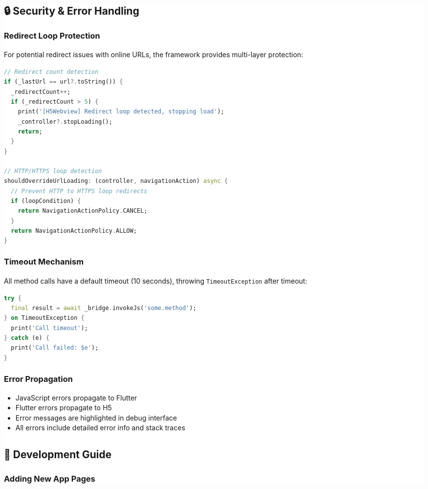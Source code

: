 ## 🔒 Security & Error Handling

### Redirect Loop Protection

For potential redirect issues with online URLs, the framework provides multi-layer protection:

```dart
// Redirect count detection
if (_lastUrl == url?.toString()) {
  _redirectCount++;
  if (_redirectCount > 5) {
    print('[H5Webview] Redirect loop detected, stopping load');
    _controller?.stopLoading();
    return;
  }
}

// HTTP/HTTPS loop detection
shouldOverrideUrlLoading: (controller, navigationAction) async {
  // Prevent HTTP to HTTPS loop redirects
  if (loopCondition) {
    return NavigationActionPolicy.CANCEL;
  }
  return NavigationActionPolicy.ALLOW;
}
```

### Timeout Mechanism

All method calls have a default timeout (10 seconds), throwing `TimeoutException` after timeout:

```dart
try {
  final result = await _bridge.invokeJs('some.method');
} on TimeoutException {
  print('Call timeout');
} catch (e) {
  print('Call failed: $e');
}
```

### Error Propagation

- JavaScript errors propagate to Flutter
- Flutter errors propagate to H5
- Error messages are highlighted in debug interface
- All errors include detailed error info and stack traces

## 🔧 Development Guide

### Adding New App Pages
